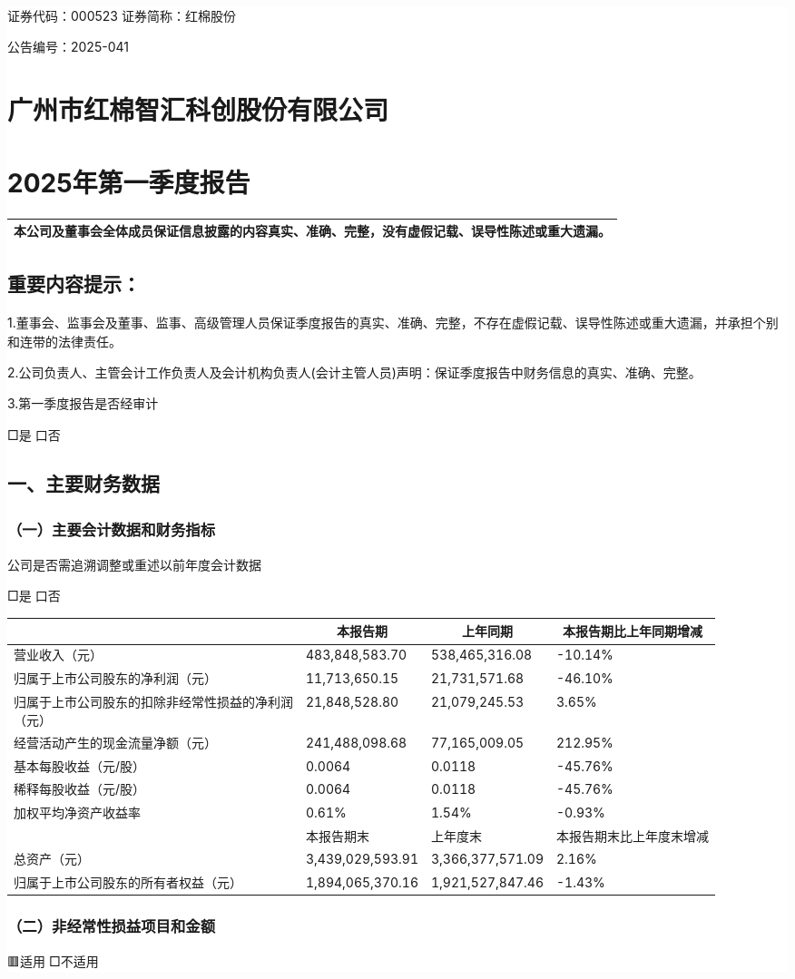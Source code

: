 证券代码：000523                     证券简称：红棉股份  

公告编号：2025-041  

# 广州市红棉智汇科创股份有限公司  

# 2025年第一季度报告  

| 本公司及董事会全体成员保证信息披露的内容真实、准确、完整，没有虚假记载、误导性陈述或重大遗漏。|
| ---|  

## 重要内容提示：  

1.董事会、监事会及董事、监事、高级管理人员保证季度报告的真实、准确、完整，不存在虚假记载、误导性陈述或重大遗漏，并承担个别和连带的法律责任。  

2.公司负责人、主管会计工作负责人及会计机构负责人(会计主管人员)声明：保证季度报告中财务信息的真实、准确、完整。  

3.第一季度报告是否经审计  

□是 口否  

## 一、主要财务数据  

### （一）主要会计数据和财务指标  

公司是否需追溯调整或重述以前年度会计数据  

□是 口否  

| |本报告期|上年同期|本报告期比上年同期增减|
| ---|---|---|---|
| 营业收入（元）|483,848,583.70|538,465,316.08|-10.14%|
| 归属于上市公司股东的净利润（元）|11,713,650.15|21,731,571.68|-46.10%|
| 归属于上市公司股东的扣除非经常性损益的净利润<br>（元）|21,848,528.80|21,079,245.53|3.65%|
| 经营活动产生的现金流量净额（元）|241,488,098.68|77,165,009.05|212.95%|
| 基本每股收益（元/股）|0.0064|0.0118|-45.76%|
| 稀释每股收益（元/股）|0.0064|0.0118|-45.76%|
| 加权平均净资产收益率|0.61%|1.54%|-0.93%|
| |本报告期末|上年度末|本报告期末比上年度末增减|
| 总资产（元）|3,439,029,593.91|3,366,377,571.09|2.16%|
| 归属于上市公司股东的所有者权益（元）|1,894,065,370.16|1,921,527,847.46|-1.43%|  

### （二）非经常性损益项目和金额  

🟥适用 □不适用  
